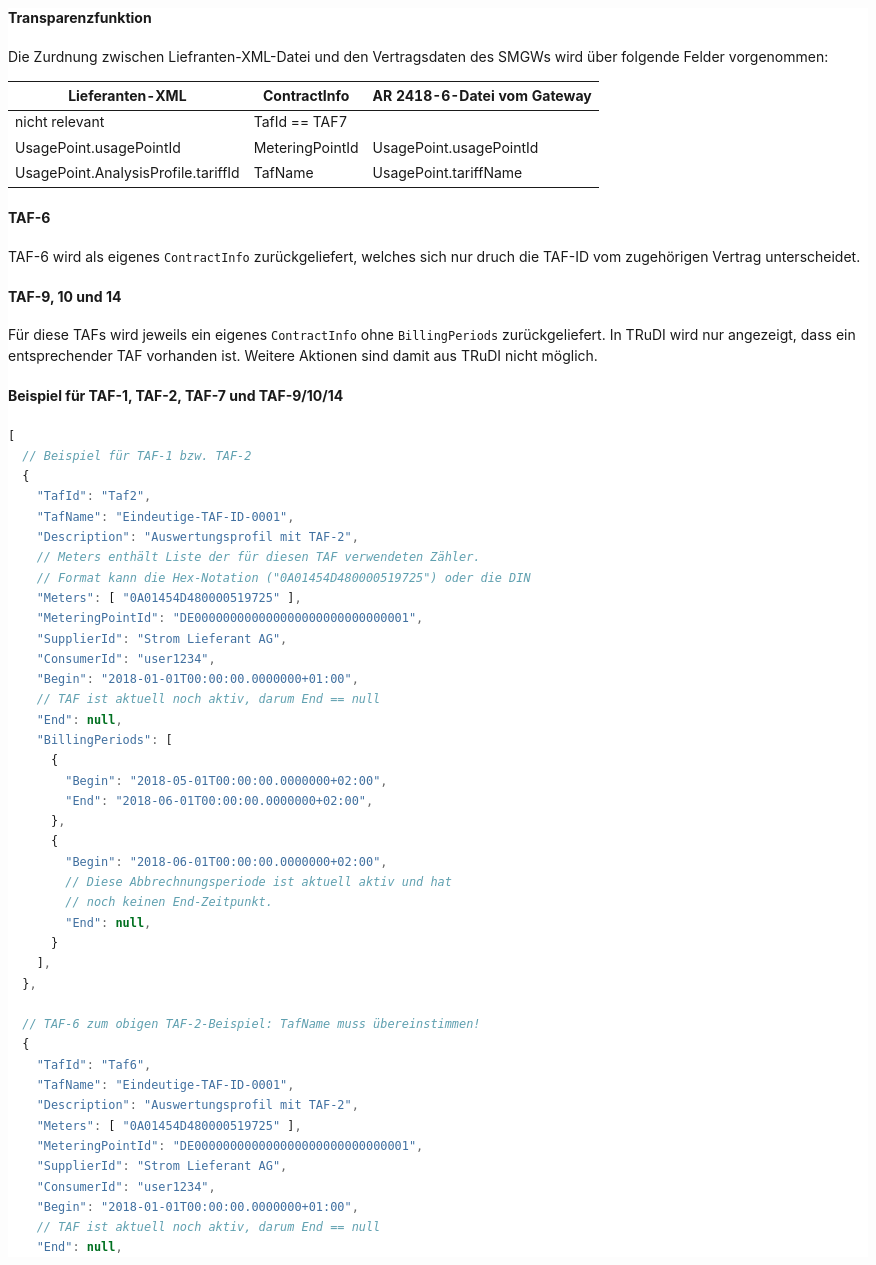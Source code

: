 #### Transparenzfunktion

Die Zurdnung zwischen Liefranten-XML-Datei und den Vertragsdaten des SMGWs wird über folgende Felder vorgenommen:

Lieferanten-XML|ContractInfo|AR 2418-6-Datei vom Gateway
--- | --- | --- 
nicht relevant |TafId == TAF7|
UsagePoint.usagePointId|MeteringPointId|UsagePoint.usagePointId
UsagePoint.AnalysisProfile.tariffId|TafName|UsagePoint.tariffName

#### TAF-6

TAF-6 wird als eigenes ``ContractInfo`` zurückgeliefert, welches sich nur druch die TAF-ID vom zugehörigen Vertrag unterscheidet.

#### TAF-9, 10 und 14

Für diese TAFs wird jeweils ein eigenes ``ContractInfo`` ohne ``BillingPeriods`` zurückgeliefert. In TRuDI wird nur angezeigt, dass ein entsprechender TAF vorhanden ist. 
Weitere Aktionen sind damit aus TRuDI nicht möglich.

#### Beispiel für TAF-1, TAF-2, TAF-7 und TAF-9/10/14

```javascript
[
  // Beispiel für TAF-1 bzw. TAF-2
  {
    "TafId": "Taf2",
    "TafName": "Eindeutige-TAF-ID-0001",
    "Description": "Auswertungsprofil mit TAF-2",
    // Meters enthält Liste der für diesen TAF verwendeten Zähler.
    // Format kann die Hex-Notation ("0A01454D480000519725") oder die DIN
    "Meters": [ "0A01454D480000519725" ],
    "MeteringPointId": "DE000000000000000000000000000001",
    "SupplierId": "Strom Lieferant AG",
    "ConsumerId": "user1234",
    "Begin": "2018-01-01T00:00:00.0000000+01:00",
    // TAF ist aktuell noch aktiv, darum End == null
    "End": null,
    "BillingPeriods": [
      {
        "Begin": "2018-05-01T00:00:00.0000000+02:00",
        "End": "2018-06-01T00:00:00.0000000+02:00",
      },
      {
        "Begin": "2018-06-01T00:00:00.0000000+02:00",
        // Diese Abbrechnungsperiode ist aktuell aktiv und hat 
        // noch keinen End-Zeitpunkt.
        "End": null,
      }
    ],
  },

  // TAF-6 zum obigen TAF-2-Beispiel: TafName muss übereinstimmen!
  {
    "TafId": "Taf6",
    "TafName": "Eindeutige-TAF-ID-0001",
    "Description": "Auswertungsprofil mit TAF-2",
    "Meters": [ "0A01454D480000519725" ],
    "MeteringPointId": "DE000000000000000000000000000001",
    "SupplierId": "Strom Lieferant AG",
    "ConsumerId": "user1234",
    "Begin": "2018-01-01T00:00:00.0000000+01:00",
    // TAF ist aktuell noch aktiv, darum End == null
    "End": null,
```